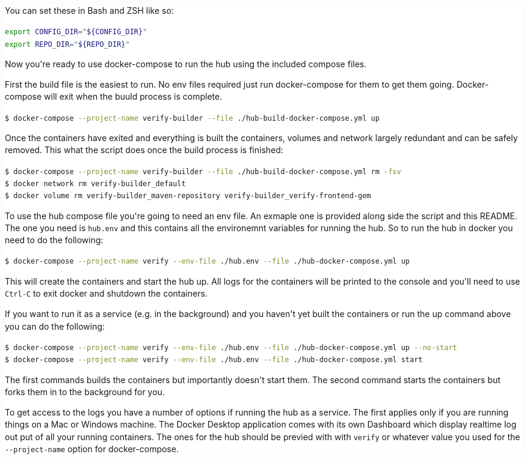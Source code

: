 You can set these in Bash and ZSH like so:

```bash
export CONFIG_DIR="${CONFIG_DIR}"
export REPO_DIR="${REPO_DIR}"
```

Now you're ready to use docker-compose to run the hub using the included compose
files.

First the build file is the easiest to run.  No env files required just run 
docker-compose for them to get them going.  Docker-compose will exit when the 
buuld process is complete.

```bash
$ docker-compose --project-name verify-builder --file ./hub-build-docker-compose.yml up
```

Once the containers have exited and everything is built the containers, volumes 
and network largely redundant and can be safely removed.  This what the script
does once the build process is finished:

```bash
$ docker-compose --project-name verify-builder --file ./hub-build-docker-compose.yml rm -fsv
$ docker network rm verify-builder_default
$ docker volume rm verify-builder_maven-repository verify-builder_verify-frontend-gem
```

To use the hub compose file you're going to need an env file.  An exmaple one 
is provided along side the script and this README.  The one you need is
`hub.env` and this  contains all the environemnt variables for running the hub. 
So to run the hub in docker you need to do the following:

```bash
$ docker-compose --project-name verify --env-file ./hub.env --file ./hub-docker-compose.yml up
```

This will create the containers and start the hub up.  All logs for the 
containers will be printed to the console and you'll need to use `Ctrl-C` to
exit docker and shutdown the containers.

If you want to run it as a service (e.g. in the background) and you haven't yet
built the containers or run the up command above you can do the following:

```bash
$ docker-compose --project-name verify --env-file ./hub.env --file ./hub-docker-compose.yml up --no-start
$ docker-compose --project-name verify --env-file ./hub.env --file ./hub-docker-compose.yml start
```

The first commands builds the containers but importantly doesn't start them.
The second command starts the containers but forks them in to the background for
you.

To get access to the logs you have a number of options if running the hub as a
service. The first applies only if you are running things on a Mac or Windows
machine.  The Docker Desktop application comes with its own Dashboard which
display realtime log out put of all your running containers.  The ones for the
hub should be previed with with `verify` or whatever value you used for the
`--project-name` option for docker-compose.
